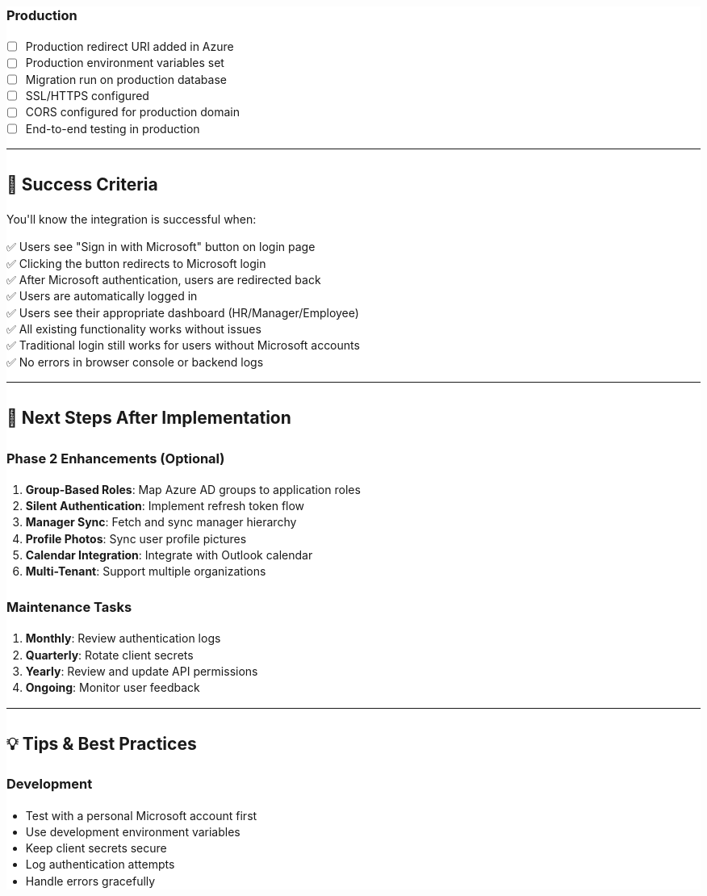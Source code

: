 ### Production
- [ ] Production redirect URI added in Azure
- [ ] Production environment variables set
- [ ] Migration run on production database
- [ ] SSL/HTTPS configured
- [ ] CORS configured for production domain
- [ ] End-to-end testing in production

---

## 🎉 Success Criteria

You'll know the integration is successful when:

✅ Users see "Sign in with Microsoft" button on login page  
✅ Clicking the button redirects to Microsoft login  
✅ After Microsoft authentication, users are redirected back  
✅ Users are automatically logged in  
✅ Users see their appropriate dashboard (HR/Manager/Employee)  
✅ All existing functionality works without issues  
✅ Traditional login still works for users without Microsoft accounts  
✅ No errors in browser console or backend logs  

---

## 🚀 Next Steps After Implementation

### Phase 2 Enhancements (Optional)
1. **Group-Based Roles**: Map Azure AD groups to application roles
2. **Silent Authentication**: Implement refresh token flow
3. **Manager Sync**: Fetch and sync manager hierarchy
4. **Profile Photos**: Sync user profile pictures
5. **Calendar Integration**: Integrate with Outlook calendar
6. **Multi-Tenant**: Support multiple organizations

### Maintenance Tasks
1. **Monthly**: Review authentication logs
2. **Quarterly**: Rotate client secrets
3. **Yearly**: Review and update API permissions
4. **Ongoing**: Monitor user feedback

---

## 💡 Tips & Best Practices

### Development
- Test with a personal Microsoft account first
- Use development environment variables
- Keep client secrets secure
- Log authentication attempts
- Handle errors gracefully
